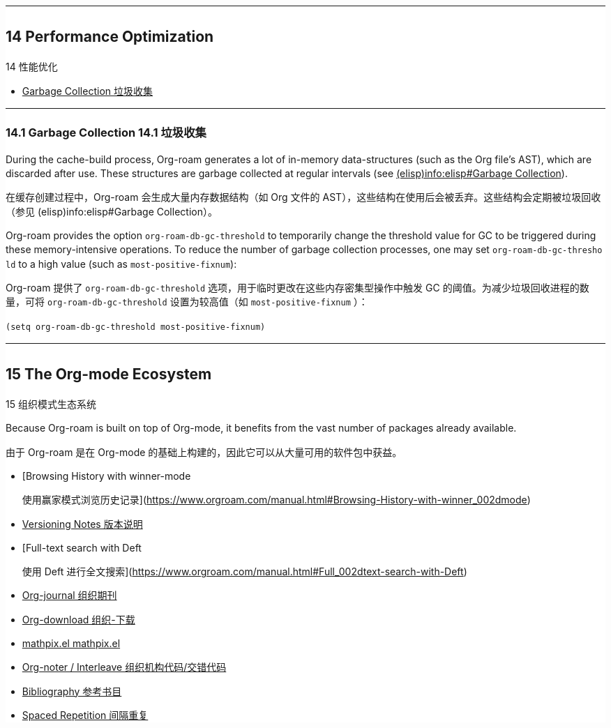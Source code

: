 ___

## 14 Performance Optimization  

14 性能优化

-   [Garbage Collection 垃圾收集](https://www.orgroam.com/manual.html#Garbage-Collection)

___

### 14.1 Garbage Collection 14.1 垃圾收集

During the cache-build process, Org-roam generates a lot of in-memory data-structures (such as the Org file’s AST), which are discarded after use. These structures are garbage collected at regular intervals (see [(elisp)info:elisp#Garbage Collection](https://www.gnu.org/software/emacs/manual/html_mono/elisp.html#Garbage-Collection)).  

在缓存创建过程中，Org-roam 会生成大量内存数据结构（如 Org 文件的 AST），这些结构在使用后会被丢弃。这些结构会定期被垃圾回收（参见 (elisp)info:elisp#Garbage Collection）。

Org-roam provides the option `org-roam-db-gc-threshold` to temporarily change the threshold value for GC to be triggered during these memory-intensive operations. To reduce the number of garbage collection processes, one may set `org-roam-db-gc-threshold` to a high value (such as `most-positive-fixnum`):  

Org-roam 提供了 `org-roam-db-gc-threshold` 选项，用于临时更改在这些内存密集型操作中触发 GC 的阈值。为减少垃圾回收进程的数量，可将 `org-roam-db-gc-threshold` 设置为较高值（如 `most-positive-fixnum` ）：

```
(setq org-roam-db-gc-threshold most-positive-fixnum)

```

___

## 15 The Org-mode Ecosystem  

15 组织模式生态系统

Because Org-roam is built on top of Org-mode, it benefits from the vast number of packages already available.  

由于 Org-roam 是在 Org-mode 的基础上构建的，因此它可以从大量可用的软件包中获益。

-   [Browsing History with winner-mode  
    
    使用赢家模式浏览历史记录](https://www.orgroam.com/manual.html#Browsing-History-with-winner_002dmode)
-   [Versioning Notes 版本说明](https://www.orgroam.com/manual.html#Versioning-Notes)
-   [Full-text search with Deft  
    
    使用 Deft 进行全文搜索](https://www.orgroam.com/manual.html#Full_002dtext-search-with-Deft)
-   [Org-journal 组织期刊](https://www.orgroam.com/manual.html#Org_002djournal)
-   [Org-download 组织-下载](https://www.orgroam.com/manual.html#Org_002ddownload)
-   [mathpix.el mathpix.el](https://www.orgroam.com/manual.html#mathpixel)
-   [Org-noter / Interleave 组织机构代码/交错代码](https://www.orgroam.com/manual.html#Org_002dnoter-_002f-Interleave)
-   [Bibliography 参考书目](https://www.orgroam.com/manual.html#Bibliography)
-   [Spaced Repetition 间隔重复](https://www.orgroam.com/manual.html#Spaced-Repetition)
